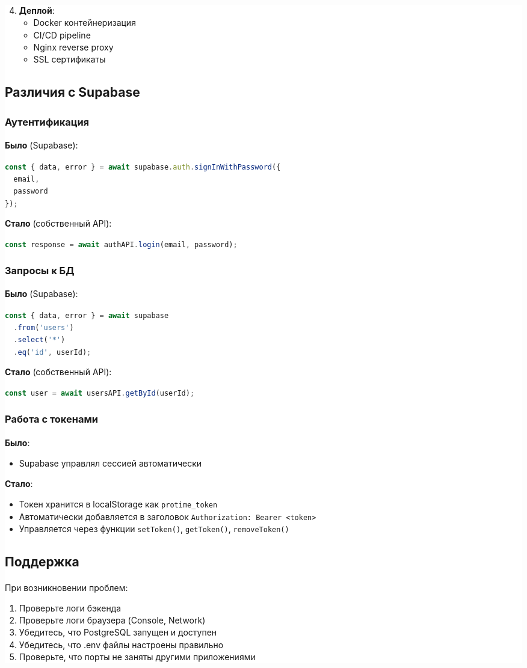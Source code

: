 4. **Деплой**:
   - Docker контейнеризация
   - CI/CD pipeline
   - Nginx reverse proxy
   - SSL сертификаты

## Различия с Supabase

### Аутентификация

**Было** (Supabase):
```typescript
const { data, error } = await supabase.auth.signInWithPassword({
  email,
  password
});
```

**Стало** (собственный API):
```typescript
const response = await authAPI.login(email, password);
```

### Запросы к БД

**Было** (Supabase):
```typescript
const { data, error } = await supabase
  .from('users')
  .select('*')
  .eq('id', userId);
```

**Стало** (собственный API):
```typescript
const user = await usersAPI.getById(userId);
```

### Работа с токенами

**Было**:
- Supabase управлял сессией автоматически

**Стало**:
- Токен хранится в localStorage как `protime_token`
- Автоматически добавляется в заголовок `Authorization: Bearer <token>`
- Управляется через функции `setToken()`, `getToken()`, `removeToken()`

## Поддержка

При возникновении проблем:

1. Проверьте логи бэкенда
2. Проверьте логи браузера (Console, Network)
3. Убедитесь, что PostgreSQL запущен и доступен
4. Убедитесь, что .env файлы настроены правильно
5. Проверьте, что порты не заняты другими приложениями
